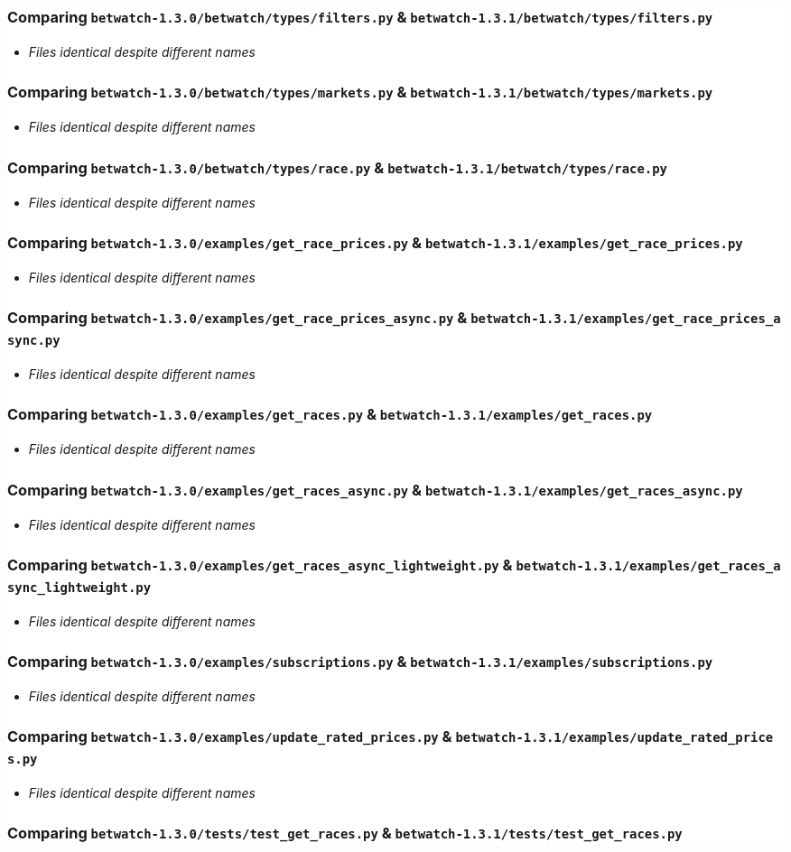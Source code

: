 ### Comparing `betwatch-1.3.0/betwatch/types/filters.py` & `betwatch-1.3.1/betwatch/types/filters.py`

 * *Files identical despite different names*

### Comparing `betwatch-1.3.0/betwatch/types/markets.py` & `betwatch-1.3.1/betwatch/types/markets.py`

 * *Files identical despite different names*

### Comparing `betwatch-1.3.0/betwatch/types/race.py` & `betwatch-1.3.1/betwatch/types/race.py`

 * *Files identical despite different names*

### Comparing `betwatch-1.3.0/examples/get_race_prices.py` & `betwatch-1.3.1/examples/get_race_prices.py`

 * *Files identical despite different names*

### Comparing `betwatch-1.3.0/examples/get_race_prices_async.py` & `betwatch-1.3.1/examples/get_race_prices_async.py`

 * *Files identical despite different names*

### Comparing `betwatch-1.3.0/examples/get_races.py` & `betwatch-1.3.1/examples/get_races.py`

 * *Files identical despite different names*

### Comparing `betwatch-1.3.0/examples/get_races_async.py` & `betwatch-1.3.1/examples/get_races_async.py`

 * *Files identical despite different names*

### Comparing `betwatch-1.3.0/examples/get_races_async_lightweight.py` & `betwatch-1.3.1/examples/get_races_async_lightweight.py`

 * *Files identical despite different names*

### Comparing `betwatch-1.3.0/examples/subscriptions.py` & `betwatch-1.3.1/examples/subscriptions.py`

 * *Files identical despite different names*

### Comparing `betwatch-1.3.0/examples/update_rated_prices.py` & `betwatch-1.3.1/examples/update_rated_prices.py`

 * *Files identical despite different names*

### Comparing `betwatch-1.3.0/tests/test_get_races.py` & `betwatch-1.3.1/tests/test_get_races.py`
